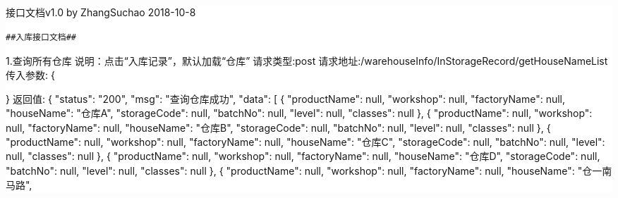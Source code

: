 
	
接口文档v1.0 
	by ZhangSuchao
	2018-10-8
	
	##入库接口文档##
1.查询所有仓库
	说明：点击“入库记录”，默认加载“仓库”
请求类型:post
请求地址:/warehouseInfo/InStorageRecord/getHouseNameList
传入参数: 
	{
		
}
返回值:
	{
    "status": "200",
    "msg": "查询仓库成功",
    "data": [
        {
            "productName": null,
            "workshop": null,
            "factoryName": null,
            "houseName": "仓库A",
            "storageCode": null,
            "batchNo": null,
            "level": null,
            "classes": null
        },
        {
            "productName": null,
            "workshop": null,
            "factoryName": null,
            "houseName": "仓库B",
            "storageCode": null,
            "batchNo": null,
            "level": null,
            "classes": null
        },
        {
            "productName": null,
            "workshop": null,
            "factoryName": null,
            "houseName": "仓库C",
            "storageCode": null,
            "batchNo": null,
            "level": null,
            "classes": null
        },
        {
            "productName": null,
            "workshop": null,
            "factoryName": null,
            "houseName": "仓库D",
            "storageCode": null,
            "batchNo": null,
            "level": null,
            "classes": null
        },
        {
            "productName": null,
            "workshop": null,
            "factoryName": null,
            "houseName": "仓一南马路",